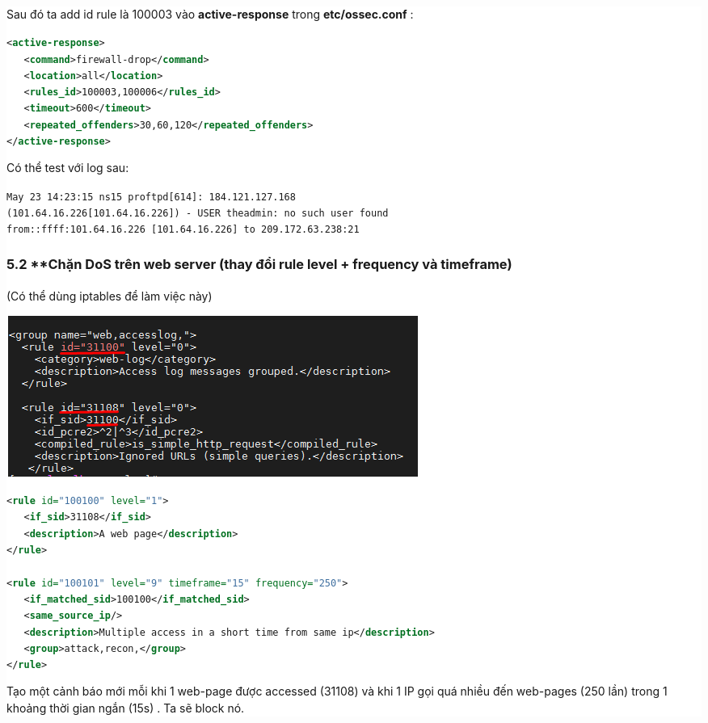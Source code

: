 
Sau đó ta add id rule là 100003 vào **active-response** trong **etc/ossec.conf** :
```xml
<active-response>
   <command>firewall-drop</command>
   <location>all</location>
   <rules_id>100003,100006</rules_id>
   <timeout>600</timeout>
   <repeated_offenders>30,60,120</repeated_offenders>
</active-response>
```

Có thể test với log sau:
```
May 23 14:23:15 ns15 proftpd[614]: 184.121.127.168
(101.64.16.226[101.64.16.226]) - USER theadmin: no such user found
from::ffff:101.64.16.226 [101.64.16.226] to 209.172.63.238:21
```

### 5.2 **Chặn DoS trên web server (thay đổi rule level + frequency và timeframe)

(Có thể dùng iptables để làm việc này)

<img src="..\img\Screenshot_17.png">

```xml
<rule id="100100" level="1">
   <if_sid>31108</if_sid>
   <description>A web page</description>
</rule>

<rule id="100101" level="9" timeframe="15" frequency="250">
   <if_matched_sid>100100</if_matched_sid>
   <same_source_ip/>
   <description>Multiple access in a short time from same ip</description>
   <group>attack,recon,</group>
</rule>
```



Tạo một cảnh báo mới mỗi khi  1 web-page được accessed (31108) và khi 1 IP gọi quá nhiều đến web-pages (250 lần) trong 1 khoảng thời gian ngắn (15s) . Ta sẽ block nó.

